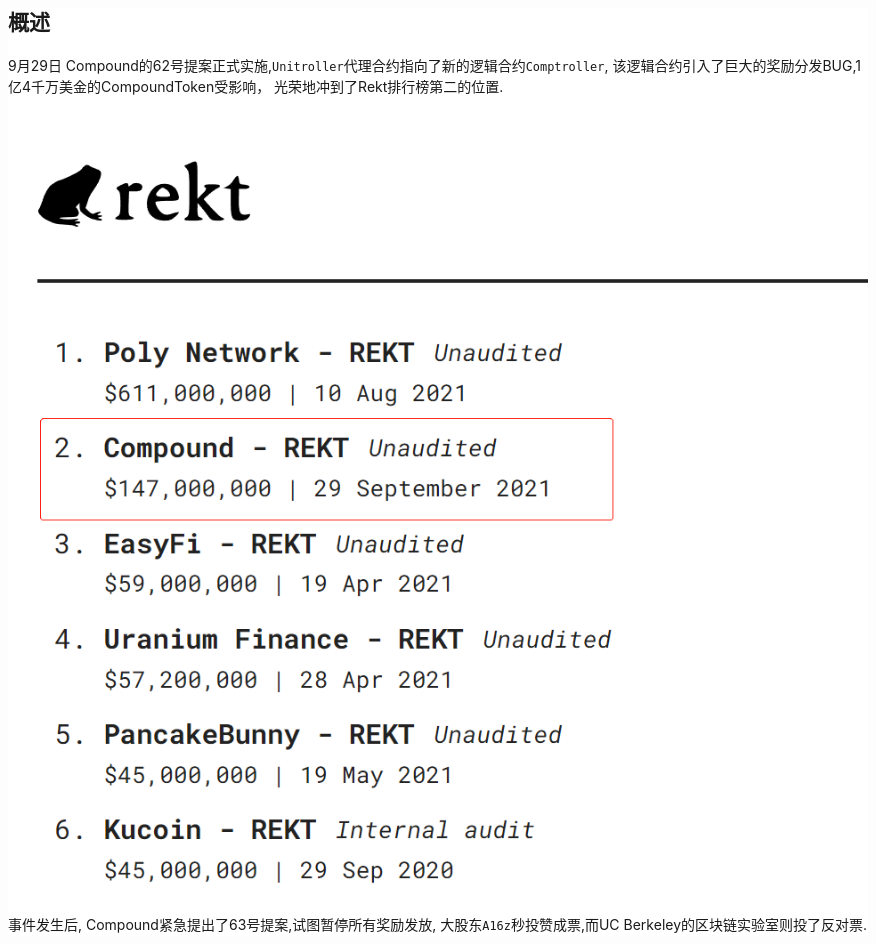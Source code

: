 ## 概述

9月29日 Compound的62号提案正式实施,`Unitroller`代理合约指向了新的逻辑合约`Comptroller`,
该逻辑合约引入了巨大的奖励分发BUG,1亿4千万美金的CompoundToken受影响，
光荣地冲到了Rekt排行榜第二的位置.

![image](../images/Rekt上排名第二.png)

事件发生后, Compound紧急提出了63号提案,试图暂停所有奖励发放, 大股东`A16z`秒投赞成票,而UC Berkeley的区块链实验室则投了反对票.


